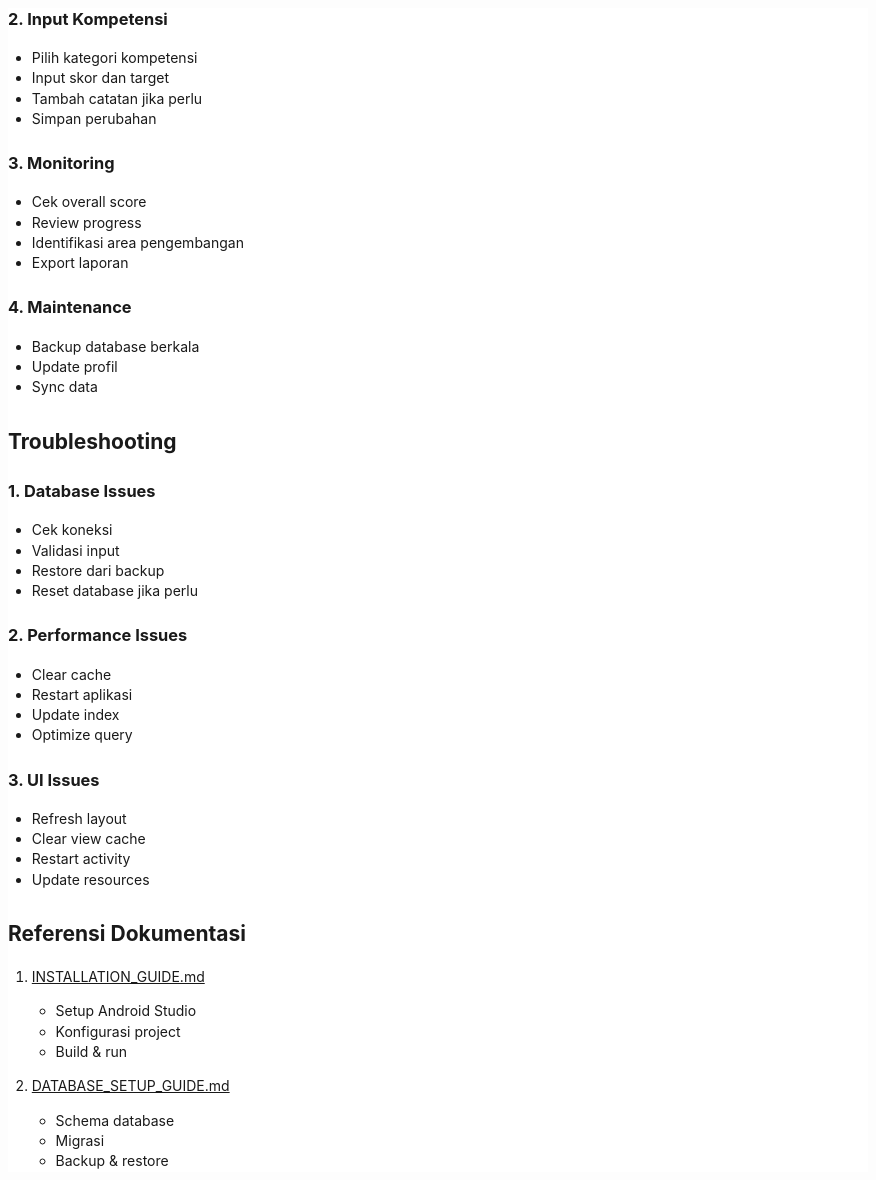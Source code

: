 ### 2. Input Kompetensi
- Pilih kategori kompetensi
- Input skor dan target
- Tambah catatan jika perlu
- Simpan perubahan

### 3. Monitoring
- Cek overall score
- Review progress
- Identifikasi area pengembangan
- Export laporan

### 4. Maintenance
- Backup database berkala
- Update profil
- Sync data

## Troubleshooting

### 1. Database Issues
- Cek koneksi
- Validasi input
- Restore dari backup
- Reset database jika perlu

### 2. Performance Issues
- Clear cache
- Restart aplikasi
- Update index
- Optimize query

### 3. UI Issues
- Refresh layout
- Clear view cache
- Restart activity
- Update resources

## Referensi Dokumentasi

1. [INSTALLATION_GUIDE.md](INSTALLATION_GUIDE.md)
   - Setup Android Studio
   - Konfigurasi project
   - Build & run

2. [DATABASE_SETUP_GUIDE.md](DATABASE_SETUP_GUIDE.md)
   - Schema database
   - Migrasi
   - Backup & restore
